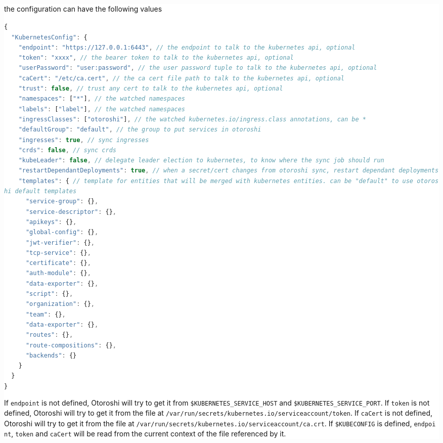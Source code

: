 the configuration can have the following values 

```javascript
{
  "KubernetesConfig": {
    "endpoint": "https://127.0.0.1:6443", // the endpoint to talk to the kubernetes api, optional
    "token": "xxxx", // the bearer token to talk to the kubernetes api, optional
    "userPassword": "user:password", // the user password tuple to talk to the kubernetes api, optional
    "caCert": "/etc/ca.cert", // the ca cert file path to talk to the kubernetes api, optional
    "trust": false, // trust any cert to talk to the kubernetes api, optional
    "namespaces": ["*"], // the watched namespaces
    "labels": ["label"], // the watched namespaces
    "ingressClasses": ["otoroshi"], // the watched kubernetes.io/ingress.class annotations, can be *
    "defaultGroup": "default", // the group to put services in otoroshi
    "ingresses": true, // sync ingresses
    "crds": false, // sync crds
    "kubeLeader": false, // delegate leader election to kubernetes, to know where the sync job should run
    "restartDependantDeployments": true, // when a secret/cert changes from otoroshi sync, restart dependant deployments
    "templates": { // template for entities that will be merged with kubernetes entities. can be "default" to use otoroshi default templates
      "service-group": {},
      "service-descriptor": {},
      "apikeys": {},
      "global-config": {},
      "jwt-verifier": {},
      "tcp-service": {},
      "certificate": {},
      "auth-module": {},
      "data-exporter": {},
      "script": {},
      "organization": {},
      "team": {},
      "data-exporter": {},
      "routes": {},
      "route-compositions": {},
      "backends": {}
    }
  }
}
```

If `endpoint` is not defined, Otoroshi will try to get it from `$KUBERNETES_SERVICE_HOST` and `$KUBERNETES_SERVICE_PORT`.
If `token` is not defined, Otoroshi will try to get it from the file at `/var/run/secrets/kubernetes.io/serviceaccount/token`.
If `caCert` is not defined, Otoroshi will try to get it from the file at `/var/run/secrets/kubernetes.io/serviceaccount/ca.crt`.
If `$KUBECONFIG` is defined, `endpoint`, `token` and `caCert` will be read from the current context of the file referenced by it.
